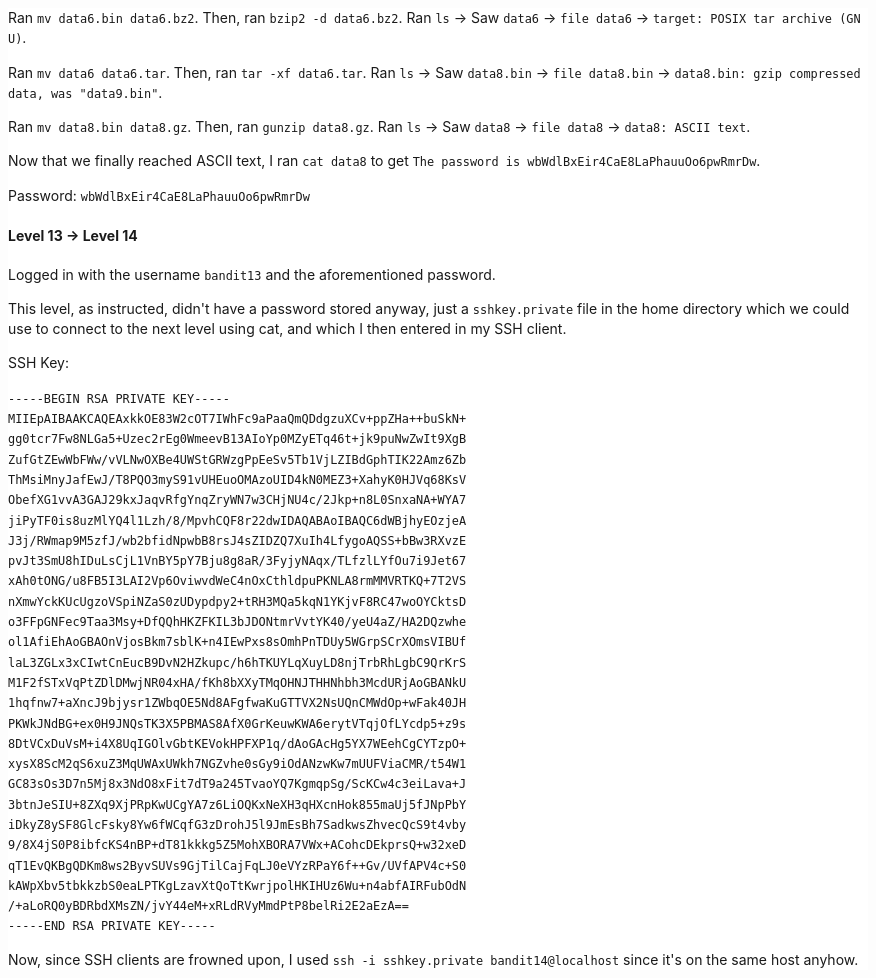 Ran `mv data6.bin data6.bz2`. Then, ran `bzip2 -d data6.bz2`. Ran `ls` -> Saw `data6` -> `file data6` -> `target: POSIX tar archive (GNU)`.

Ran `mv data6 data6.tar`. Then, ran `tar -xf data6.tar`. Ran `ls` -> Saw `data8.bin` -> `file data8.bin` -> `data8.bin: gzip compressed data, was "data9.bin"`.

Ran `mv data8.bin data8.gz`. Then, ran `gunzip data8.gz`. Ran `ls` -> Saw `data8` -> `file data8` -> `data8: ASCII text`.

Now that we finally reached ASCII text, I ran `cat data8` to get `The password is wbWdlBxEir4CaE8LaPhauuOo6pwRmrDw`.

Password: `wbWdlBxEir4CaE8LaPhauuOo6pwRmrDw`

#### Level 13 → Level 14
Logged in with the username `bandit13` and the aforementioned password.

This level, as instructed, didn't have a password stored anyway, just a `sshkey.private` file in the home directory which we could use to connect to the next level using cat, and which I then entered in my SSH client.

SSH Key:
```
-----BEGIN RSA PRIVATE KEY-----
MIIEpAIBAAKCAQEAxkkOE83W2cOT7IWhFc9aPaaQmQDdgzuXCv+ppZHa++buSkN+
gg0tcr7Fw8NLGa5+Uzec2rEg0WmeevB13AIoYp0MZyETq46t+jk9puNwZwIt9XgB
ZufGtZEwWbFWw/vVLNwOXBe4UWStGRWzgPpEeSv5Tb1VjLZIBdGphTIK22Amz6Zb
ThMsiMnyJafEwJ/T8PQO3myS91vUHEuoOMAzoUID4kN0MEZ3+XahyK0HJVq68KsV
ObefXG1vvA3GAJ29kxJaqvRfgYnqZryWN7w3CHjNU4c/2Jkp+n8L0SnxaNA+WYA7
jiPyTF0is8uzMlYQ4l1Lzh/8/MpvhCQF8r22dwIDAQABAoIBAQC6dWBjhyEOzjeA
J3j/RWmap9M5zfJ/wb2bfidNpwbB8rsJ4sZIDZQ7XuIh4LfygoAQSS+bBw3RXvzE
pvJt3SmU8hIDuLsCjL1VnBY5pY7Bju8g8aR/3FyjyNAqx/TLfzlLYfOu7i9Jet67
xAh0tONG/u8FB5I3LAI2Vp6OviwvdWeC4nOxCthldpuPKNLA8rmMMVRTKQ+7T2VS
nXmwYckKUcUgzoVSpiNZaS0zUDypdpy2+tRH3MQa5kqN1YKjvF8RC47woOYCktsD
o3FFpGNFec9Taa3Msy+DfQQhHKZFKIL3bJDONtmrVvtYK40/yeU4aZ/HA2DQzwhe
ol1AfiEhAoGBAOnVjosBkm7sblK+n4IEwPxs8sOmhPnTDUy5WGrpSCrXOmsVIBUf
laL3ZGLx3xCIwtCnEucB9DvN2HZkupc/h6hTKUYLqXuyLD8njTrbRhLgbC9QrKrS
M1F2fSTxVqPtZDlDMwjNR04xHA/fKh8bXXyTMqOHNJTHHNhbh3McdURjAoGBANkU
1hqfnw7+aXncJ9bjysr1ZWbqOE5Nd8AFgfwaKuGTTVX2NsUQnCMWdOp+wFak40JH
PKWkJNdBG+ex0H9JNQsTK3X5PBMAS8AfX0GrKeuwKWA6erytVTqjOfLYcdp5+z9s
8DtVCxDuVsM+i4X8UqIGOlvGbtKEVokHPFXP1q/dAoGAcHg5YX7WEehCgCYTzpO+
xysX8ScM2qS6xuZ3MqUWAxUWkh7NGZvhe0sGy9iOdANzwKw7mUUFViaCMR/t54W1
GC83sOs3D7n5Mj8x3NdO8xFit7dT9a245TvaoYQ7KgmqpSg/ScKCw4c3eiLava+J
3btnJeSIU+8ZXq9XjPRpKwUCgYA7z6LiOQKxNeXH3qHXcnHok855maUj5fJNpPbY
iDkyZ8ySF8GlcFsky8Yw6fWCqfG3zDrohJ5l9JmEsBh7SadkwsZhvecQcS9t4vby
9/8X4jS0P8ibfcKS4nBP+dT81kkkg5Z5MohXBORA7VWx+ACohcDEkprsQ+w32xeD
qT1EvQKBgQDKm8ws2ByvSUVs9GjTilCajFqLJ0eVYzRPaY6f++Gv/UVfAPV4c+S0
kAWpXbv5tbkkzbS0eaLPTKgLzavXtQoTtKwrjpolHKIHUz6Wu+n4abfAIRFubOdN
/+aLoRQ0yBDRbdXMsZN/jvY44eM+xRLdRVyMmdPtP8belRi2E2aEzA==
-----END RSA PRIVATE KEY-----
```

Now, since SSH clients are frowned upon, I used `ssh -i sshkey.private bandit14@localhost` since it's on the same host anyhow.
